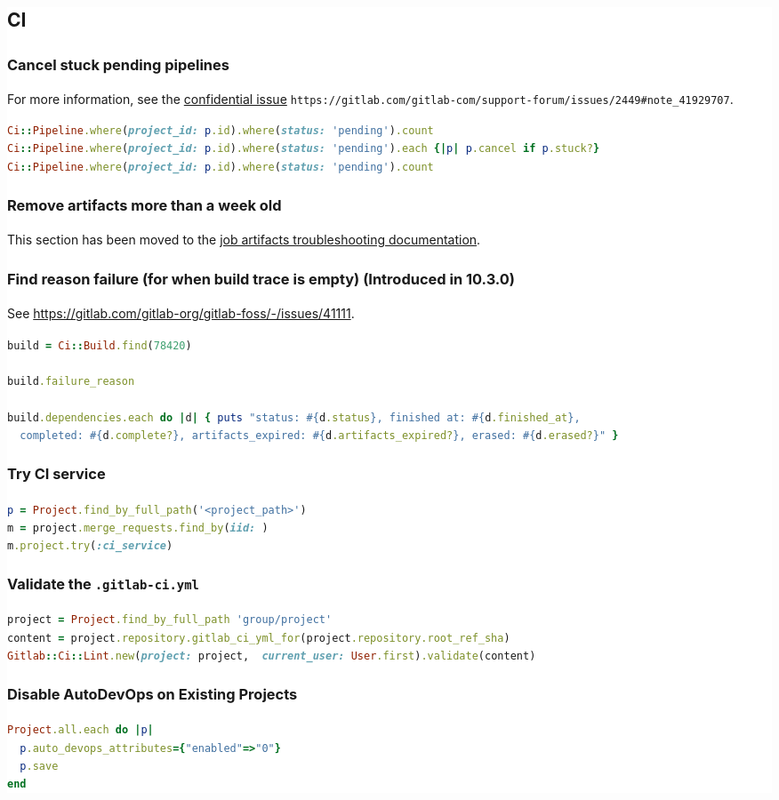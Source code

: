 ## CI

### Cancel stuck pending pipelines

For more information, see the [confidential issue](../../user/project/issues/confidential_issues.md)
`https://gitlab.com/gitlab-com/support-forum/issues/2449#note_41929707`.

```ruby
Ci::Pipeline.where(project_id: p.id).where(status: 'pending').count
Ci::Pipeline.where(project_id: p.id).where(status: 'pending').each {|p| p.cancel if p.stuck?}
Ci::Pipeline.where(project_id: p.id).where(status: 'pending').count
```

### Remove artifacts more than a week old

This section has been moved to the [job artifacts troubleshooting documentation](../job_artifacts.md#delete-job-artifacts-from-jobs-completed-before-a-specific-date).

### Find reason failure (for when build trace is empty) (Introduced in 10.3.0)

See <https://gitlab.com/gitlab-org/gitlab-foss/-/issues/41111>.

```ruby
build = Ci::Build.find(78420)

build.failure_reason

build.dependencies.each do |d| { puts "status: #{d.status}, finished at: #{d.finished_at},
  completed: #{d.complete?}, artifacts_expired: #{d.artifacts_expired?}, erased: #{d.erased?}" }
```

### Try CI service

```ruby
p = Project.find_by_full_path('<project_path>')
m = project.merge_requests.find_by(iid: )
m.project.try(:ci_service)
```

### Validate the `.gitlab-ci.yml`

```ruby
project = Project.find_by_full_path 'group/project'
content = project.repository.gitlab_ci_yml_for(project.repository.root_ref_sha)
Gitlab::Ci::Lint.new(project: project,  current_user: User.first).validate(content)
```

### Disable AutoDevOps on Existing Projects

```ruby
Project.all.each do |p|
  p.auto_devops_attributes={"enabled"=>"0"}
  p.save
end
```
